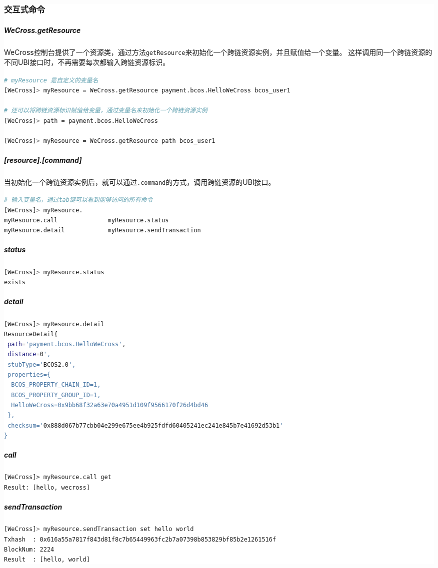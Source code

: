 
### 交互式命令

##### WeCross.getResource
WeCross控制台提供了一个资源类，通过方法`getResource`来初始化一个跨链资源实例，并且赋值给一个变量。
这样调用同一个跨链资源的不同UBI接口时，不再需要每次都输入跨链资源标识。

```bash
# myResource 是自定义的变量名
[WeCross]> myResource = WeCross.getResource payment.bcos.HelloWeCross bcos_user1

# 还可以将跨链资源标识赋值给变量，通过变量名来初始化一个跨链资源实例
[WeCross]> path = payment.bcos.HelloWeCross

[WeCross]> myResource = WeCross.getResource path bcos_user1
```

##### [resource].[command]
当初始化一个跨链资源实例后，就可以通过`.command`的方式，调用跨链资源的UBI接口。

```bash
# 输入变量名，通过tab键可以看到能够访问的所有命令
[WeCross]> myResource.
myResource.call              myResource.status
myResource.detail            myResource.sendTransaction
```

##### status

```bash
[WeCross]> myResource.status
exists
```

##### detail

```bash
[WeCross]> myResource.detail
ResourceDetail{
 path='payment.bcos.HelloWeCross',
 distance=0',
 stubType='BCOS2.0',
 properties={
  BCOS_PROPERTY_CHAIN_ID=1,
  BCOS_PROPERTY_GROUP_ID=1,
  HelloWeCross=0x9bb68f32a63e70a4951d109f9566170f26d4bd46
 },
 checksum='0x888d067b77cbb04e299e675ee4b925fdfd60405241ec241e845b7e41692d53b1'
}
```

##### call

```
[WeCross]> myResource.call get
Result: [hello, wecross]
```

##### sendTransaction

```bash
[WeCross]> myResource.sendTransaction set hello world
Txhash  : 0x616a55a7817f843d81f8c7b65449963fc2b7a07398b853829bf85b2e1261516f
BlockNum: 2224
Result  : [hello, world]
```
